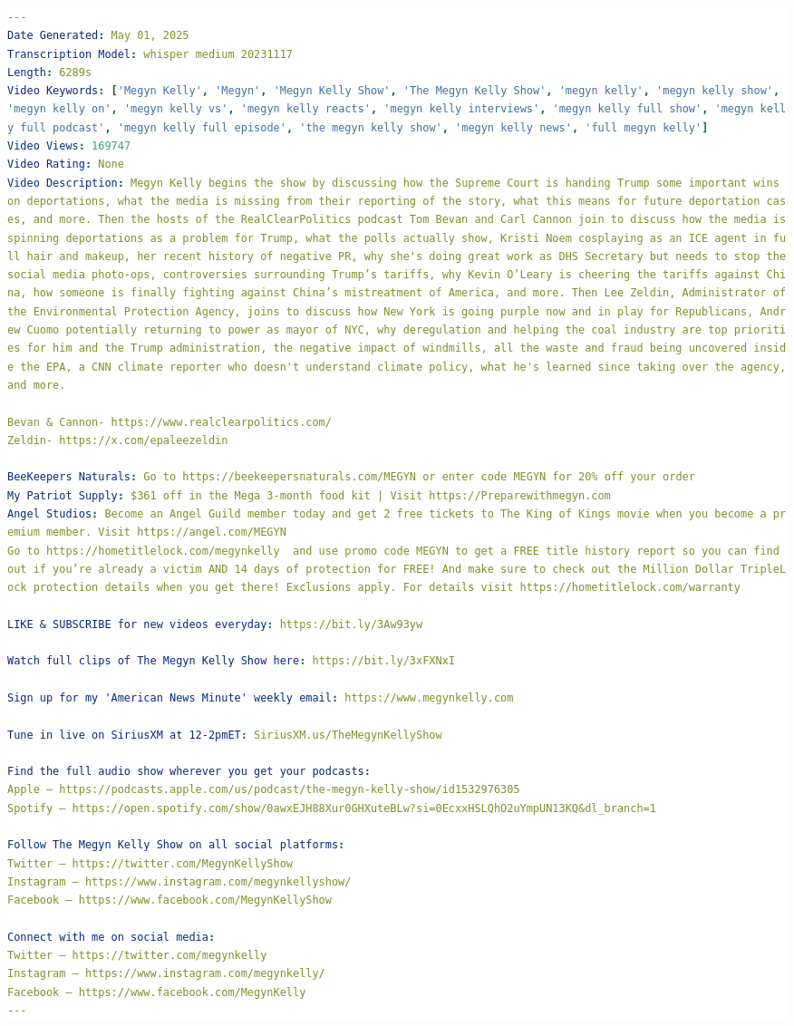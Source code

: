 ```yaml
---
Date Generated: May 01, 2025
Transcription Model: whisper medium 20231117
Length: 6289s
Video Keywords: ['Megyn Kelly', 'Megyn', 'Megyn Kelly Show', 'The Megyn Kelly Show', 'megyn kelly', 'megyn kelly show', 'megyn kelly on', 'megyn kelly vs', 'megyn kelly reacts', 'megyn kelly interviews', 'megyn kelly full show', 'megyn kelly full podcast', 'megyn kelly full episode', 'the megyn kelly show', 'megyn kelly news', 'full megyn kelly']
Video Views: 169747
Video Rating: None
Video Description: Megyn Kelly begins the show by discussing how the Supreme Court is handing Trump some important wins on deportations, what the media is missing from their reporting of the story, what this means for future deportation cases, and more. Then the hosts of the RealClearPolitics podcast Tom Bevan and Carl Cannon join to discuss how the media is spinning deportations as a problem for Trump, what the polls actually show, Kristi Noem cosplaying as an ICE agent in full hair and makeup, her recent history of negative PR, why she's doing great work as DHS Secretary but needs to stop the social media photo-ops, controversies surrounding Trump’s tariffs, why Kevin O’Leary is cheering the tariffs against China, how someone is finally fighting against China’s mistreatment of America, and more. Then Lee Zeldin, Administrator of the Environmental Protection Agency, joins to discuss how New York is going purple now and in play for Republicans, Andrew Cuomo potentially returning to power as mayor of NYC, why deregulation and helping the coal industry are top priorities for him and the Trump administration, the negative impact of windmills, all the waste and fraud being uncovered inside the EPA, a CNN climate reporter who doesn't understand climate policy, what he's learned since taking over the agency, and more. 

Bevan & Cannon- https://www.realclearpolitics.com/
Zeldin- https://x.com/epaleezeldin

BeeKeepers Naturals: Go to https://beekeepersnaturals.com/MEGYN or enter code MEGYN for 20% off your order
My Patriot Supply: $361 off in the Mega 3-month food kit | Visit https://Preparewithmegyn.com
Angel Studios: Become an Angel Guild member today and get 2 free tickets to The King of Kings movie when you become a premium member. Visit https://angel.com/MEGYN
Go to https://hometitlelock.com/megynkelly  and use promo code MEGYN to get a FREE title history report so you can find out if you’re already a victim AND 14 days of protection for FREE! And make sure to check out the Million Dollar TripleLock protection details when you get there! Exclusions apply. For details visit https://hometitlelock.com/warranty

LIKE & SUBSCRIBE for new videos everyday: https://bit.ly/3Aw93yw

Watch full clips of The Megyn Kelly Show here: https://bit.ly/3xFXNxI

Sign up for my 'American News Minute' weekly email: https://www.megynkelly.com

Tune in live on SiriusXM at 12-2pmET: SiriusXM.us/TheMegynKellyShow

Find the full audio show wherever you get your podcasts:
Apple — https://podcasts.apple.com/us/podcast/the-megyn-kelly-show/id1532976305
Spotify — https://open.spotify.com/show/0awxEJH88Xur0GHXuteBLw?si=0EcxxHSLQhO2uYmpUN13KQ&dl_branch=1

Follow The Megyn Kelly Show on all social platforms:
Twitter — https://twitter.com/MegynKellyShow
Instagram — https://www.instagram.com/megynkellyshow/
Facebook — https://www.facebook.com/MegynKellyShow

Connect with me on social media:
Twitter — https://twitter.com/megynkelly
Instagram — https://www.instagram.com/megynkelly/
Facebook — https://www.facebook.com/MegynKelly
---
```
